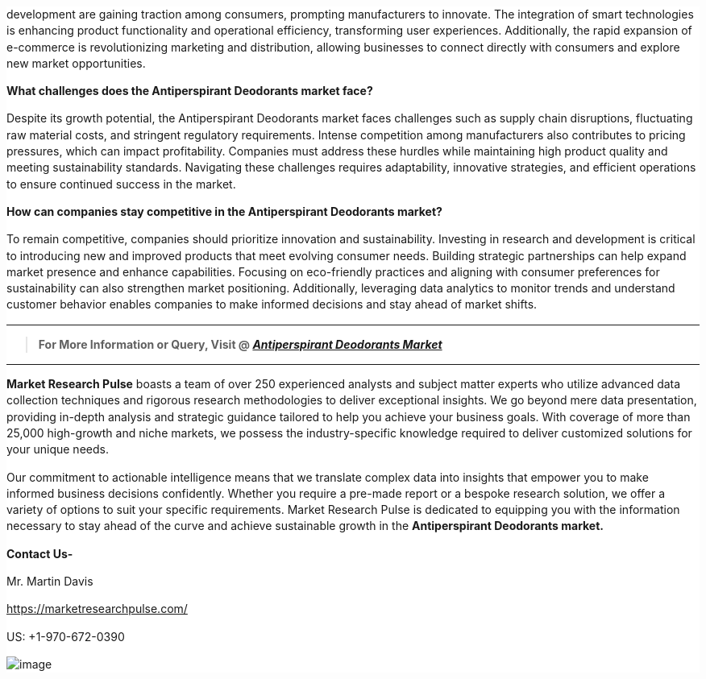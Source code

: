 development are gaining traction among consumers, prompting manufacturers to innovate. The integration of smart technologies is enhancing product functionality and operational efficiency, transforming user experiences. Additionally, the rapid expansion of e-commerce is revolutionizing marketing and distribution, allowing businesses to connect directly with consumers and explore new market opportunities.</p><p><strong>What challenges does the Antiperspirant Deodorants market face?</strong></p><p>Despite its growth potential, the Antiperspirant Deodorants market faces challenges such as supply chain disruptions, fluctuating raw material costs, and stringent regulatory requirements. Intense competition among manufacturers also contributes to pricing pressures, which can impact profitability. Companies must address these hurdles while maintaining high product quality and meeting sustainability standards. Navigating these challenges requires adaptability, innovative strategies, and efficient operations to ensure continued success in the market.</p><p><strong>How can companies stay competitive in the Antiperspirant Deodorants market?</strong></p><p>To remain competitive, companies should prioritize innovation and sustainability. Investing in research and development is critical to introducing new and improved products that meet evolving consumer needs. Building strategic partnerships can help expand market presence and enhance capabilities. Focusing on eco-friendly practices and aligning with consumer preferences for sustainability can also strengthen market positioning. Additionally, leveraging data analytics to monitor trends and understand customer behavior enables companies to make informed decisions and stay ahead of market shifts.</p><hr /><blockquote><p><strong>For More Information or Query, Visit @&nbsp;<em><a href="https://marketresearchpulse.com/report/79336/antiperspirant-deodorants-market?utm_source=Linkedin&utm_medium=019">Antiperspirant Deodorants Market</a></em></strong></p></blockquote><hr /><p><strong>Market Research Pulse</strong> boasts a team of over 250 experienced analysts and subject matter experts who utilize advanced data collection techniques and rigorous research methodologies to deliver exceptional insights. We go beyond mere data presentation, providing in-depth analysis and strategic guidance tailored to help you achieve your business goals. With coverage of more than 25,000 high-growth and niche markets, we possess the industry-specific knowledge required to deliver customized solutions for your unique needs.</p><p>Our commitment to actionable intelligence means that we translate complex data into insights that empower you to make informed business decisions confidently. Whether you require a pre-made report or a bespoke research solution, we offer a variety of options to suit your specific requirements. Market Research Pulse is dedicated to equipping you with the information necessary to stay ahead of the curve and achieve sustainable growth in the <strong>Antiperspirant Deodorants market.</strong></p><p><strong>Contact Us-</strong></p><p>Mr. Martin Davis</p><p>https://marketresearchpulse.com/</p><p>US: +1-970-672-0390</p>
![image](https://github.com/user-attachments/assets/59e54474-307d-4755-8a15-8953efad5406)
